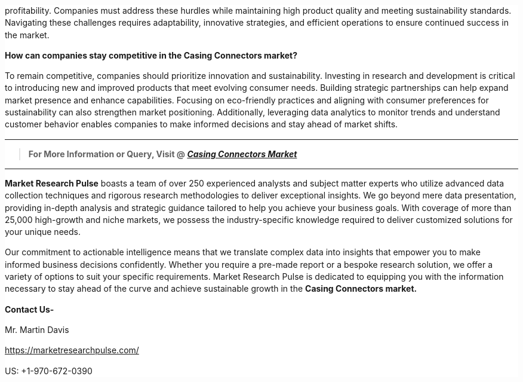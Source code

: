 profitability. Companies must address these hurdles while maintaining high product quality and meeting sustainability standards. Navigating these challenges requires adaptability, innovative strategies, and efficient operations to ensure continued success in the market.</p><p><strong>How can companies stay competitive in the Casing Connectors market?</strong></p><p>To remain competitive, companies should prioritize innovation and sustainability. Investing in research and development is critical to introducing new and improved products that meet evolving consumer needs. Building strategic partnerships can help expand market presence and enhance capabilities. Focusing on eco-friendly practices and aligning with consumer preferences for sustainability can also strengthen market positioning. Additionally, leveraging data analytics to monitor trends and understand customer behavior enables companies to make informed decisions and stay ahead of market shifts.</p><hr /><blockquote><p><strong>For More Information or Query, Visit @&nbsp;<em><a href="https://marketresearchpulse.com/report/66997/casing-connectors-market?utm_source=Linkedin&utm_medium=020">Casing Connectors Market</a></em></strong></p></blockquote><hr /><p><strong>Market Research Pulse</strong> boasts a team of over 250 experienced analysts and subject matter experts who utilize advanced data collection techniques and rigorous research methodologies to deliver exceptional insights. We go beyond mere data presentation, providing in-depth analysis and strategic guidance tailored to help you achieve your business goals. With coverage of more than 25,000 high-growth and niche markets, we possess the industry-specific knowledge required to deliver customized solutions for your unique needs.</p><p>Our commitment to actionable intelligence means that we translate complex data into insights that empower you to make informed business decisions confidently. Whether you require a pre-made report or a bespoke research solution, we offer a variety of options to suit your specific requirements. Market Research Pulse is dedicated to equipping you with the information necessary to stay ahead of the curve and achieve sustainable growth in the <strong>Casing Connectors market.</strong></p><p><strong>Contact Us-</strong></p><p>Mr. Martin Davis</p><p>https://marketresearchpulse.com/</p><p>US: +1-970-672-0390</p>